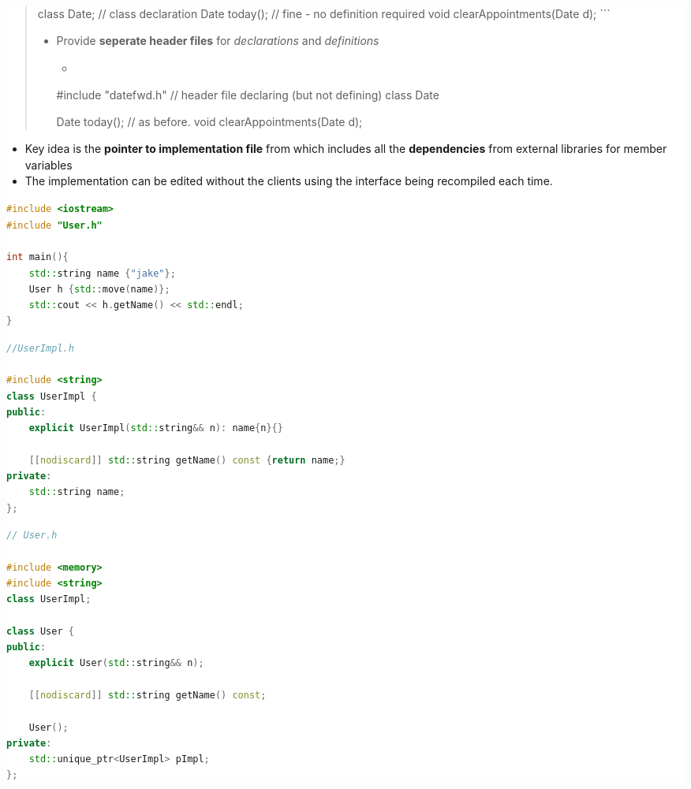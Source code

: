 >    class Date; // class declaration
>     Date today(); // fine - no definition required
>      void clearAppointments(Date d);
>     ```
>
> - Provide **seperate header files** for *declarations* and *definitions* 
>
>   - ```c++
>    #include "datefwd.h" // header file declaring (but not defining) class Date
>                                 
>     Date today(); // as before.
>      void clearAppointments(Date d);
>     ```

- Key idea is the **pointer to implementation file** from which includes all the **dependencies** from external libraries for member variables
- The implementation can be edited without the clients using the interface being recompiled each time.

```c++
#include <iostream>
#include "User.h"

int main(){
    std::string name {"jake"};
    User h {std::move(name)};
    std::cout << h.getName() << std::endl;
}
```

```C++
//UserImpl.h

#include <string>
class UserImpl {
public:
    explicit UserImpl(std::string&& n): name{n}{}

    [[nodiscard]] std::string getName() const {return name;}
private:
    std::string name;
};
```

```c++
// User.h

#include <memory>
#include <string>
class UserImpl;

class User {
public:
    explicit User(std::string&& n);

    [[nodiscard]] std::string getName() const;

    User();
private:
    std::unique_ptr<UserImpl> pImpl;
};
```
